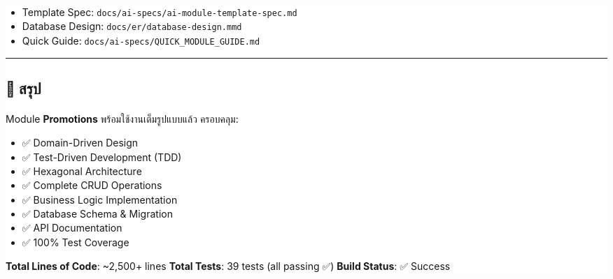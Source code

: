 - Template Spec: `docs/ai-specs/ai-module-template-spec.md`
- Database Design: `docs/er/database-design.mmd`
- Quick Guide: `docs/ai-specs/QUICK_MODULE_GUIDE.md`

---

## 🎉 สรุป

Module **Promotions** พร้อมใช้งานเต็มรูปแบบแล้ว ครอบคลุม:
- ✅ Domain-Driven Design
- ✅ Test-Driven Development (TDD)
- ✅ Hexagonal Architecture
- ✅ Complete CRUD Operations
- ✅ Business Logic Implementation
- ✅ Database Schema & Migration
- ✅ API Documentation
- ✅ 100% Test Coverage

**Total Lines of Code**: ~2,500+ lines
**Total Tests**: 39 tests (all passing ✅)
**Build Status**: ✅ Success

